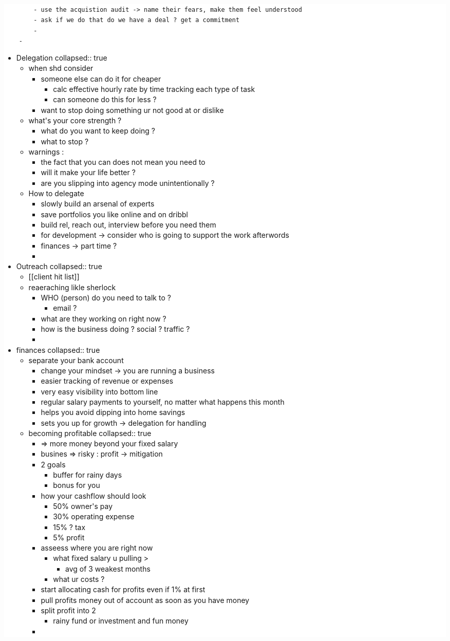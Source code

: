 			- use the acquistion audit -> name their fears, make them feel understood
			- ask if we do that do we have a deal ? get a commitment
			-
		-
- Delegation
  collapsed:: true
	- when shd consider
		- someone else can do it for cheaper
			- calc effective hourly rate by time tracking each type of task
			- can someone do this for less ?
		- want to stop doing something ur not good at or dislike
	- what's your core strength ?
		- what do you want to keep doing ?
		- what to stop ?
	- warnings :
		- the fact that you can does not mean you need to
		- will it make your life better ?
		- are you slipping into agency mode unintentionally ?
	- How to delegate
		- slowly build an arsenal of experts
		- save portfolios you like online and on dribbl
		- build rel, reach out, interview before you need them
		- for development -> consider who is going to support the work afterwords
		- finances -> part time ?
		-
- Outreach
  collapsed:: true
	- [[client hit list]]
	- reaeraching likle sherlock
		- WHO (person) do you need to talk to ?
			- email ?
		- what are they working on right now ?
		- how is the business doing ? social ? traffic ?
		-
- finances
  collapsed:: true
	- separate your bank account
		- change your mindset -> you are running a business
		- easier tracking of revenue or expenses
		- very easy visibility into bottom line
		- regular salary payments to yourself, no matter what happens this month
		- helps you avoid dipping into home savings
		- sets you up for growth -> delegation for handling
	- becoming profitable
	  collapsed:: true
		- => more money beyond your fixed salary
		- busines => risky : profit -> mitigation
		- 2 goals
			- buffer for rainy days
			- bonus for you
		- how your cashflow should look
			- 50% owner's pay
			- 30% operating expense
			- 15% ? tax
			- 5% profit
		- asseess where you are right now
			- what fixed salary u pulling >
				- avg of 3 weakest months
			- what ur costs ?
		- start allocating cash for profits even if 1% at first
		- pull profits money out of account as soon as you have money
		- split profit into 2
			- rainy fund or investment and fun money
		-
